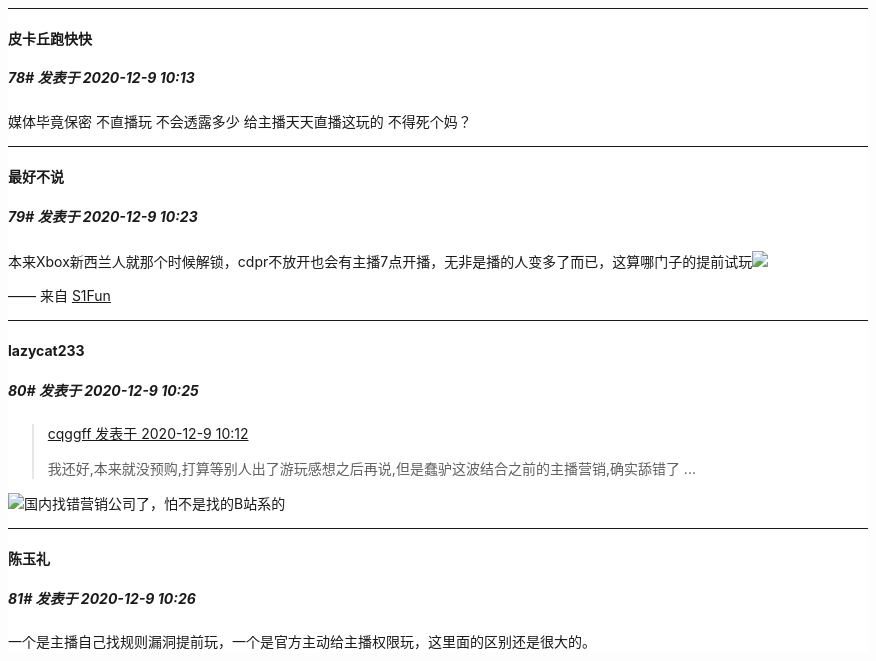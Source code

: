 





*****

####  皮卡丘跑快快  
##### 78#       发表于 2020-12-9 10:13




 媒体毕竟保密 不直播玩 不会透露多少 给主播天天直播这玩的 不得死个妈？







*****

####  最好不说  
##### 79#       发表于 2020-12-9 10:23




本来Xbox新西兰人就那个时候解锁，cdpr不放开也会有主播7点开播，无非是播的人变多了而已，这算哪门子的提前试玩<img src="https://static.saraba1st.com/image/smiley/face2017/009.gif" referrerpolicy="no-referrer">

—— 来自 [S1Fun](https://s1fun.koalcat.com)







*****

####  lazycat233  
##### 80#       发表于 2020-12-9 10:25



<blockquote><a href="httphttps://bbs.saraba1st.com/2b/forum.php?mod=redirect&amp;goto=findpost&amp;pid=49657809&amp;ptid=1976390" target="_blank">cqggff 发表于 2020-12-9 10:12</a>

我还好,本来就没预购,打算等别人出了游玩感想之后再说,但是蠢驴这波结合之前的主播营销,确实舔错了 ...</blockquote>
<img src="https://static.saraba1st.com/image/smiley/face2017/067.png" referrerpolicy="no-referrer">国内找错营销公司了，怕不是找的B站系的







*****

####  陈玉礼  
##### 81#       发表于 2020-12-9 10:26




一个是主播自己找规则漏洞提前玩，一个是官方主动给主播权限玩，这里面的区别还是很大的。
